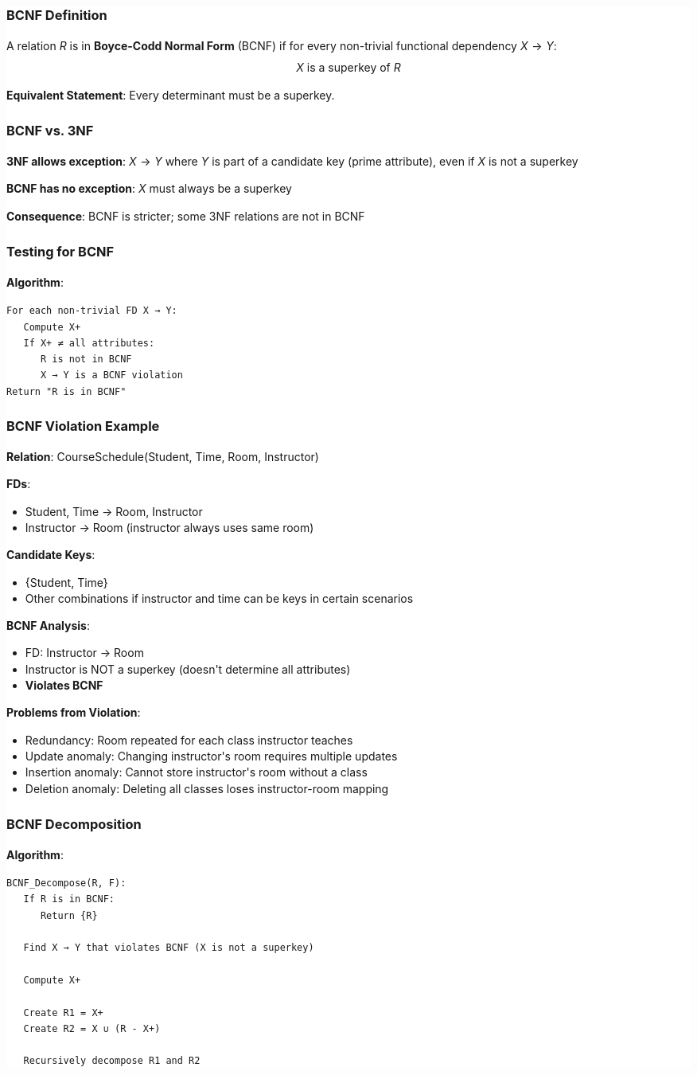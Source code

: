 ### **BCNF Definition**

A relation $R$ is in **Boyce-Codd Normal Form** (BCNF) if for every non-trivial functional dependency $X \rightarrow Y$:
$$X \text{ is a superkey of } R$$

**Equivalent Statement**: Every determinant must be a superkey.

### **BCNF vs. 3NF**

**3NF allows exception**: $X \rightarrow Y$ where $Y$ is part of a candidate key (prime attribute), even if $X$ is not a superkey

**BCNF has no exception**: $X$ must always be a superkey

**Consequence**: BCNF is stricter; some 3NF relations are not in BCNF

### **Testing for BCNF**

**Algorithm**:
```
For each non-trivial FD X → Y:
   Compute X+
   If X+ ≠ all attributes:
      R is not in BCNF
      X → Y is a BCNF violation
Return "R is in BCNF"
```

### **BCNF Violation Example**

**Relation**: CourseSchedule(Student, Time, Room, Instructor)

**FDs**:
- Student, Time $\rightarrow$ Room, Instructor
- Instructor $\rightarrow$ Room (instructor always uses same room)

**Candidate Keys**:
- {Student, Time}
- Other combinations if instructor and time can be keys in certain scenarios

**BCNF Analysis**:
- FD: Instructor $\rightarrow$ Room
- Instructor is NOT a superkey (doesn't determine all attributes)
- **Violates BCNF**

**Problems from Violation**:
- Redundancy: Room repeated for each class instructor teaches
- Update anomaly: Changing instructor's room requires multiple updates
- Insertion anomaly: Cannot store instructor's room without a class
- Deletion anomaly: Deleting all classes loses instructor-room mapping

### **BCNF Decomposition**

**Algorithm**:
```
BCNF_Decompose(R, F):
   If R is in BCNF:
      Return {R}
   
   Find X → Y that violates BCNF (X is not a superkey)
   
   Compute X+
   
   Create R1 = X+
   Create R2 = X ∪ (R - X+)
   
   Recursively decompose R1 and R2
```